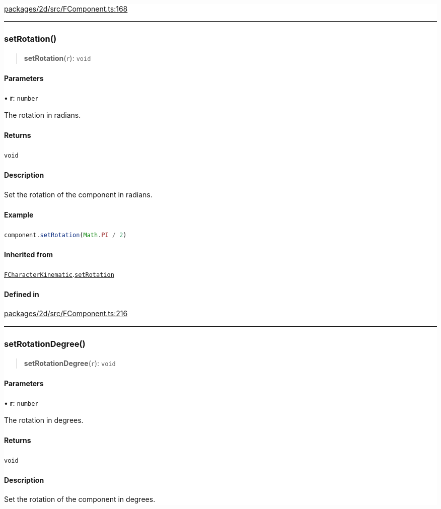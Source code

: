 [packages/2d/src/FComponent.ts:168](https://github.com/fibbojs/fibbo/blob/b75caee36f4519a3126901ff2e1c5645cf5db4a7/packages/2d/src/FComponent.ts#L168)

***

### setRotation()

> **setRotation**(`r`): `void`

#### Parameters

• **r**: `number`

The rotation in radians.

#### Returns

`void`

#### Description

Set the rotation of the component in radians.

#### Example

```ts
component.setRotation(Math.PI / 2)
```

#### Inherited from

[`FCharacterKinematic`](FCharacterKinematic.md).[`setRotation`](FCharacterKinematic.md#setrotation)

#### Defined in

[packages/2d/src/FComponent.ts:216](https://github.com/fibbojs/fibbo/blob/b75caee36f4519a3126901ff2e1c5645cf5db4a7/packages/2d/src/FComponent.ts#L216)

***

### setRotationDegree()

> **setRotationDegree**(`r`): `void`

#### Parameters

• **r**: `number`

The rotation in degrees.

#### Returns

`void`

#### Description

Set the rotation of the component in degrees.
